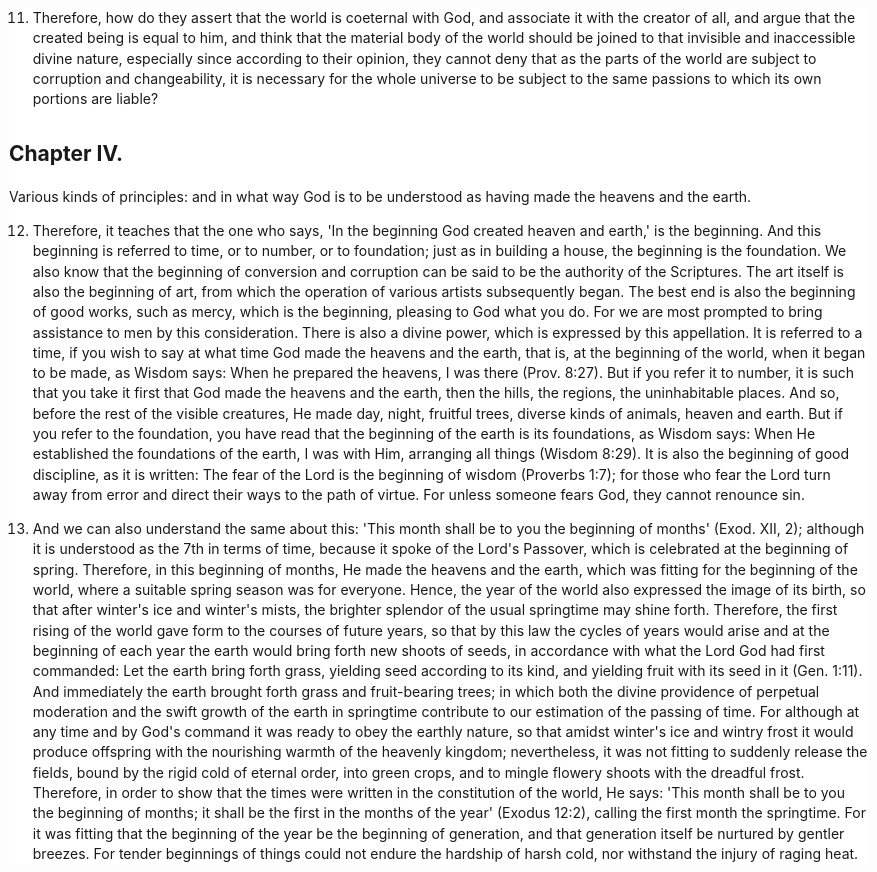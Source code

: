 11. Therefore, how do they assert that the world is coeternal with God, and associate it with the creator of all, and argue that the created being is equal to him, and think that the material body of the world should be joined to that invisible and inaccessible divine nature, especially since according to their opinion, they cannot deny that as the parts of the world are subject to corruption and changeability, it is necessary for the whole universe to be subject to the same passions to which its own portions are liable?


<h2 id='tocuniq7'>Chapter IV.</h2>

Various kinds of principles: and in what way God is to be understood as having made the heavens and the earth.

12. Therefore, it teaches that the one who says, 'In the beginning God created heaven and earth,' is the beginning. And this beginning is referred to time, or to number, or to foundation; just as in building a house, the beginning is the foundation. We also know that the beginning of conversion and corruption can be said to be the authority of the Scriptures. The art itself is also the beginning of art, from which the operation of various artists subsequently began. The best end is also the beginning of good works, such as mercy, which is the beginning, pleasing to God what you do. For we are most prompted to bring assistance to men by this consideration. There is also a divine power, which is expressed by this appellation. It is referred to a time, if you wish to say at what time God made the heavens and the earth, that is, at the beginning of the world, when it began to be made, as Wisdom says: When he prepared the heavens, I was there (Prov. 8:27). But if you refer it to number, it is such that you take it first that God made the heavens and the earth, then the hills, the regions, the uninhabitable places. And so, before the rest of the visible creatures, He made day, night, fruitful trees, diverse kinds of animals, heaven and earth. But if you refer to the foundation, you have read that the beginning of the earth is its foundations, as Wisdom says: When He established the foundations of the earth, I was with Him, arranging all things (Wisdom 8:29). It is also the beginning of good discipline, as it is written: The fear of the Lord is the beginning of wisdom (Proverbs 1:7); for those who fear the Lord turn away from error and direct their ways to the path of virtue. For unless someone fears God, they cannot renounce sin.

13. And we can also understand the same about this: 'This month shall be to you the beginning of months' (Exod. XII, 2); although it is understood as the 7th in terms of time, because it spoke of the Lord's Passover, which is celebrated at the beginning of spring. Therefore, in this beginning of months, He made the heavens and the earth, which was fitting for the beginning of the world, where a suitable spring season was for everyone. Hence, the year of the world also expressed the image of its birth, so that after winter's ice and winter's mists, the brighter splendor of the usual springtime may shine forth. Therefore, the first rising of the world gave form to the courses of future years, so that by this law the cycles of years would arise and at the beginning of each year the earth would bring forth new shoots of seeds, in accordance with what the Lord God had first commanded: Let the earth bring forth grass, yielding seed according to its kind, and yielding fruit with its seed in it (Gen. 1:11). And immediately the earth brought forth grass and fruit-bearing trees; in which both the divine providence of perpetual moderation and the swift growth of the earth in springtime contribute to our estimation of the passing of time. For although at any time and by God's command it was ready to obey the earthly nature, so that amidst winter's ice and wintry frost it would produce offspring with the nourishing warmth of the heavenly kingdom; nevertheless, it was not fitting to suddenly release the fields, bound by the rigid cold of eternal order, into green crops, and to mingle flowery shoots with the dreadful frost. Therefore, in order to show that the times were written in the constitution of the world, He says: 'This month shall be to you the beginning of months; it shall be the first in the months of the year' (Exodus 12:2), calling the first month the springtime. For it was fitting that the beginning of the year be the beginning of generation, and that generation itself be nurtured by gentler breezes. For tender beginnings of things could not endure the hardship of harsh cold, nor withstand the injury of raging heat.
